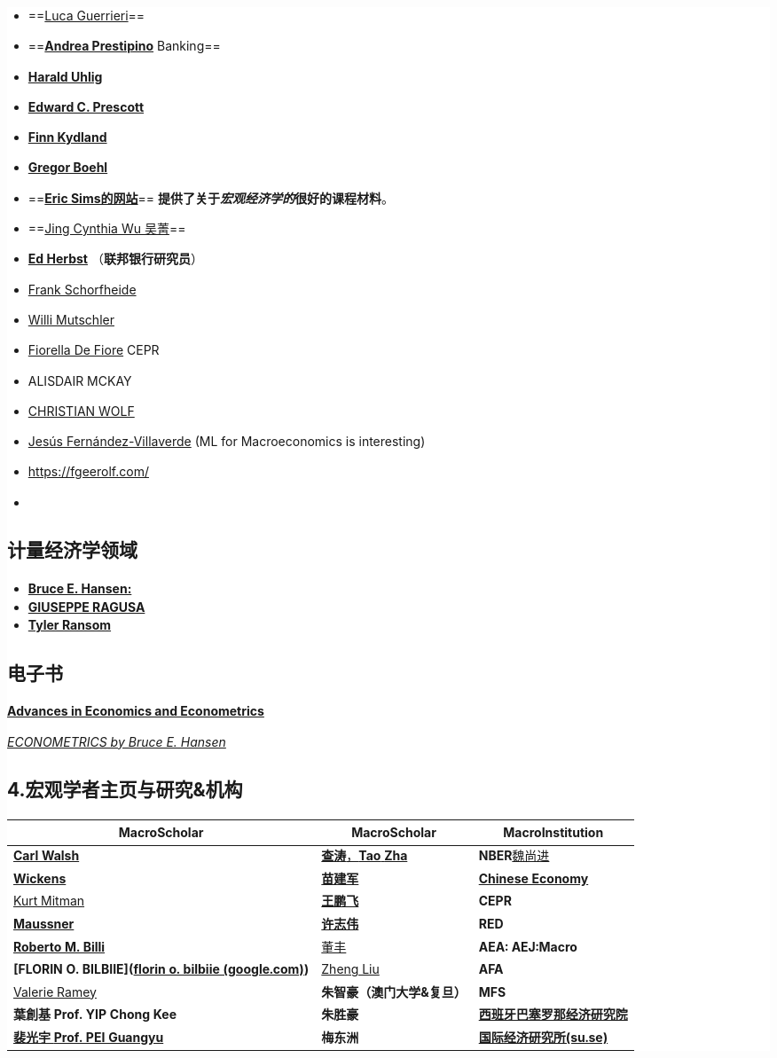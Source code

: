 - ==[Luca Guerrieri](www.lguerrieri.com)==

- ==[**Andrea Prestipino**](https://andreaprestipino.com/home.html)   Banking==

- [**Harald Uhlig**](https://voices.uchicago.edu/haralduhlig/)

- [**Edward C. Prescott**](https://www.minneapolisfed.org/people/edward-c-prescott)

- [**Finn Kydland**](http://www.finnkydland.com/)

- [**Gregor Boehl**](http://gregorboehl.com)

- ==[**Eric Sims的网站**](https://www3.nd.edu/~esims1/)== **提供了关于*宏观经济学的*很好的课程材料**。

- ==[Jing Cynthia Wu  吴菁](https://sites.google.com/view/jingcynthiawu/)==

- [**Ed Herbst**](https://edherbst.net/)  （**联邦银行研究员**）

- [Frank Schorfheide](https://web.sas.upenn.edu/schorf/)

- [Willi Mutschler](https://mutschler.eu/)

- [Fiorella De Fiore](https://fiorelladefiore.jimdofree.com/)  CEPR

- ALISDAIR MCKAY

- [CHRISTIAN WOLF](https://www.christiankwolf.com/)

- [Jesús Fernández-Villaverde](https://www.sas.upenn.edu/~jesusfv/teaching.html) (ML for Macroeconomics is  interesting)

- https://fgeerolf.com/

-  

计量经济学领域
------

- [**Bruce  E. Hansen:**](https://www.ssc.wisc.edu/~bhansen/)
- [**GIUSEPPE RAGUSA**](https://gragusa.org/)
- [**Tyler Ransom**](https://tyleransom.github.io/research.html)

电子书
------

[**Advances in Economics and Econometrics**](https://www.cambridge.org/cn/academic/subjects/economics/economics-general-interest/advances-economics-and-econometrics-tenth-world-congress-volume-3?format=PB)

[*ECONOMETRICS by Bruce  E. Hansen*](https://www.ssc.wisc.edu/~bhansen/econometrics/Econometrics.pdf)



4.宏观学者主页与研究&机构
------

| MacroScholar                                                 | MacroScholar                                                 | MacroInstitution                                             |
| ------------------------------------------------------------ | ------------------------------------------------------------ | ------------------------------------------------------------ |
| [**Carl Walsh**](https://people.ucsc.edu/~walshc/)           | [**查涛**，**Tao** **Zha**](http://www.tzha.net/)            | **NBER**[魏尚进](https://www.nber.org/people/shang-jin_wei?page=1&perPage=50) |
| [**Wickens**](https://ideas.repec.org/e/pwi163.html)         | [**苗建军**](https://www.klaus-adam.com/)                    | [**Chinese Economy**](https://www.nber.org/programs-projects/programs-working-groups%23Groups/chinese-economy?page=1&perPage=50) |
| [ Kurt Mitman](http://kurtmitman.com/)                       | [**王鹏飞**](https://www.klaus-adam.com/)                    | **CEPR**                                                     |
| [**Maussner**](https://www.uniaugsburg.de/de/fakultaet/wiwi/prof/vwl/maussner/team/prof-dr-alfred-maussner/) | [**许志伟**](https://xuzhiwei09.wixsite.com/econ)            | **RED**                                                      |
| [**Roberto M. Billi**](http://rmbilli.com/)                  | [董丰](https://fengdongecon.weebly.com/)                     | **AEA:** **AEJ:Macro**                                       |
| **[FLORIN O. BILBIIE]([florin o. bilbiie (google.com)](https://sites.google.com/site/florinbilbiie/home))** | [Zheng Liu](https://www.frbsf.org/economic-research/economists/zheng-liu/) | **AFA**                                                      |
| [Valerie Ramey](https://econweb.ucsd.edu/~vramey/)           | **朱智豪（澳门大学&复旦）**                                  | **MFS**                                                      |
| **葉創基** **Prof. YIP Chong Kee**                           | **朱胜豪**                                                   | **[西班牙巴塞罗那经济研究院](https://bse.eu/)**              |
| [**裴光宇** **Prof. PEI Guangyu**](https://guangyupei.weebly.com/) | **梅东洲**                                                   | [**国际经济研究所(su.se)**](https://www.iies.su.se/)         |